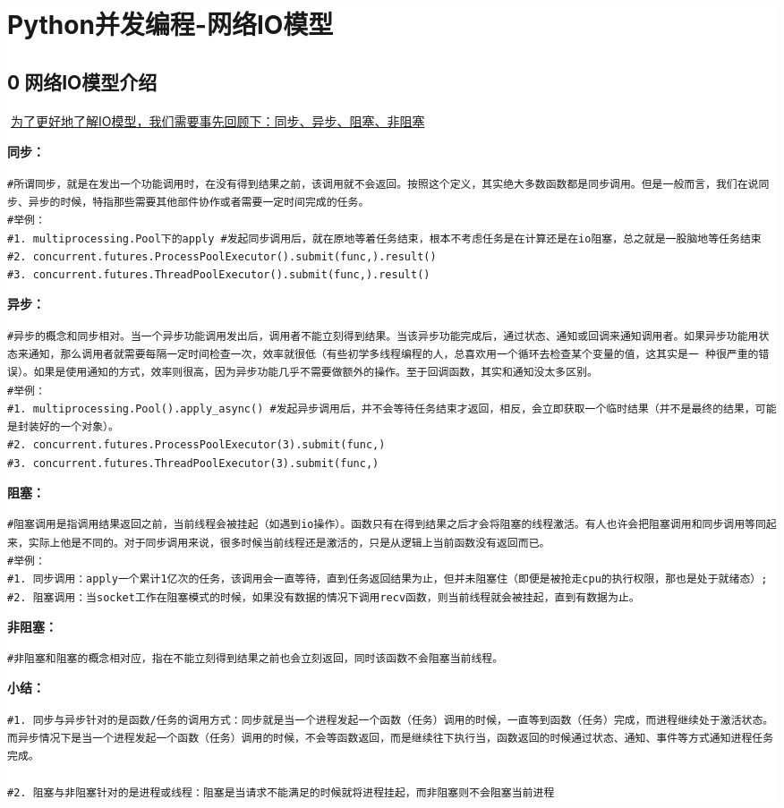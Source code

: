 # Python并发编程-网络IO模型

## 0 网络IO模型介绍

​    [为了更好地了解IO模型，我们需要事先回顾下：同步、异步、阻塞、非阻塞](http://www.cnblogs.com/linhaifeng/articles/7430066.html#_label4)

**同步：**

```
#所谓同步，就是在发出一个功能调用时，在没有得到结果之前，该调用就不会返回。按照这个定义，其实绝大多数函数都是同步调用。但是一般而言，我们在说同步、异步的时候，特指那些需要其他部件协作或者需要一定时间完成的任务。
#举例：
#1. multiprocessing.Pool下的apply #发起同步调用后，就在原地等着任务结束，根本不考虑任务是在计算还是在io阻塞，总之就是一股脑地等任务结束
#2. concurrent.futures.ProcessPoolExecutor().submit(func,).result()
#3. concurrent.futures.ThreadPoolExecutor().submit(func,).result()
```

**异步：**

```
#异步的概念和同步相对。当一个异步功能调用发出后，调用者不能立刻得到结果。当该异步功能完成后，通过状态、通知或回调来通知调用者。如果异步功能用状态来通知，那么调用者就需要每隔一定时间检查一次，效率就很低（有些初学多线程编程的人，总喜欢用一个循环去检查某个变量的值，这其实是一 种很严重的错误）。如果是使用通知的方式，效率则很高，因为异步功能几乎不需要做额外的操作。至于回调函数，其实和通知没太多区别。
#举例：
#1. multiprocessing.Pool().apply_async() #发起异步调用后，并不会等待任务结束才返回，相反，会立即获取一个临时结果（并不是最终的结果，可能是封装好的一个对象）。
#2. concurrent.futures.ProcessPoolExecutor(3).submit(func,)
#3. concurrent.futures.ThreadPoolExecutor(3).submit(func,)
```

**阻塞：**

```
#阻塞调用是指调用结果返回之前，当前线程会被挂起（如遇到io操作）。函数只有在得到结果之后才会将阻塞的线程激活。有人也许会把阻塞调用和同步调用等同起来，实际上他是不同的。对于同步调用来说，很多时候当前线程还是激活的，只是从逻辑上当前函数没有返回而已。
#举例：
#1. 同步调用：apply一个累计1亿次的任务，该调用会一直等待，直到任务返回结果为止，但并未阻塞住（即便是被抢走cpu的执行权限，那也是处于就绪态）;
#2. 阻塞调用：当socket工作在阻塞模式的时候，如果没有数据的情况下调用recv函数，则当前线程就会被挂起，直到有数据为止。
```

**非阻塞：**

```
#非阻塞和阻塞的概念相对应，指在不能立刻得到结果之前也会立刻返回，同时该函数不会阻塞当前线程。
```

**小结：**

```
#1. 同步与异步针对的是函数/任务的调用方式：同步就是当一个进程发起一个函数（任务）调用的时候，一直等到函数（任务）完成，而进程继续处于激活状态。而异步情况下是当一个进程发起一个函数（任务）调用的时候，不会等函数返回，而是继续往下执行当，函数返回的时候通过状态、通知、事件等方式通知进程任务完成。

#2. 阻塞与非阻塞针对的是进程或线程：阻塞是当请求不能满足的时候就将进程挂起，而非阻塞则不会阻塞当前进程
```

